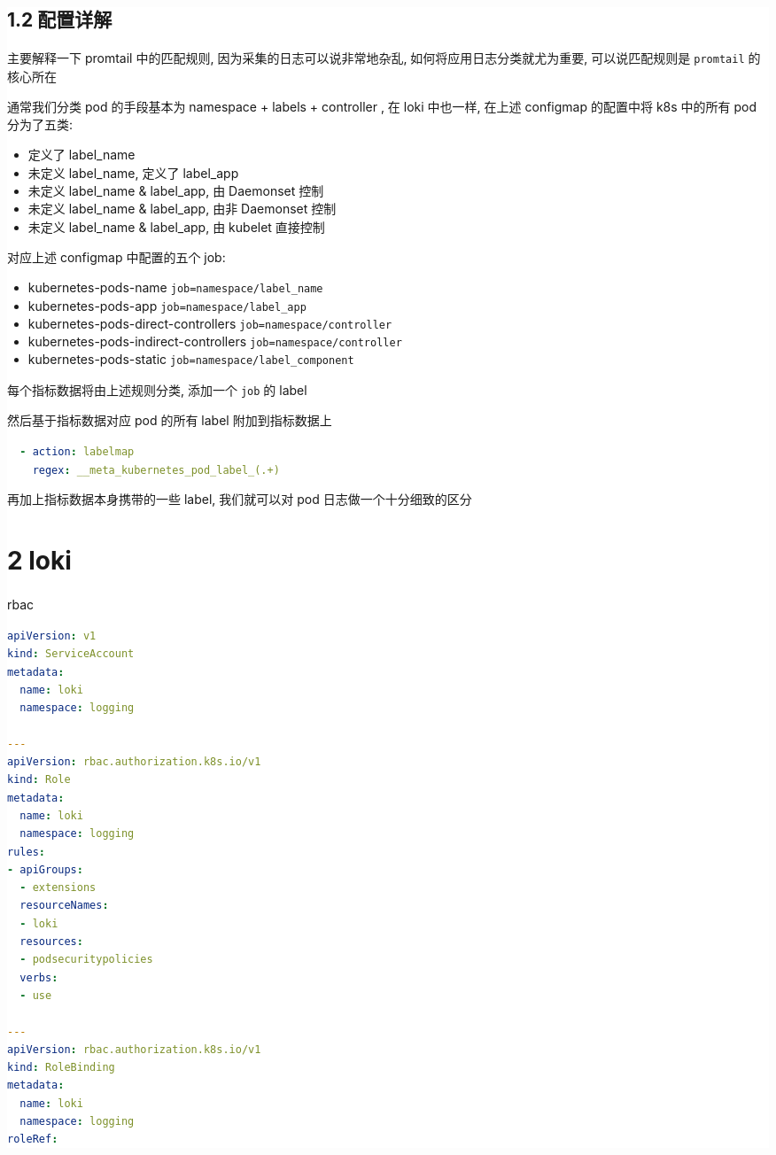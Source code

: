 
## 1.2 配置详解

主要解释一下 promtail 中的匹配规则, 因为采集的日志可以说非常地杂乱, 如何将应用日志分类就尤为重要, 可以说匹配规则是 `promtail` 的核心所在

通常我们分类 pod 的手段基本为 namespace + labels + controller , 在 loki 中也一样, 在上述 configmap 的配置中将 k8s 中的所有 pod 分为了五类:

- 定义了 label_name
- 未定义 label_name, 定义了 label_app
- 未定义 label_name & label_app, 由 Daemonset 控制
- 未定义 label_name & label_app, 由非 Daemonset 控制
- 未定义 label_name & label_app, 由 kubelet 直接控制

对应上述 configmap 中配置的五个 job:

- kubernetes-pods-name `job=namespace/label_name`
- kubernetes-pods-app `job=namespace/label_app`
- kubernetes-pods-direct-controllers `job=namespace/controller`
- kubernetes-pods-indirect-controllers `job=namespace/controller`
- kubernetes-pods-static `job=namespace/label_component`

每个指标数据将由上述规则分类, 添加一个 `job` 的 label

然后基于指标数据对应 pod 的所有 label 附加到指标数据上

```yaml
  - action: labelmap
    regex: __meta_kubernetes_pod_label_(.+)
```

再加上指标数据本身携带的一些 label, 我们就可以对 pod 日志做一个十分细致的区分

# 2 loki

rbac

```yaml
apiVersion: v1
kind: ServiceAccount
metadata:
  name: loki
  namespace: logging

---
apiVersion: rbac.authorization.k8s.io/v1
kind: Role
metadata:
  name: loki
  namespace: logging
rules:
- apiGroups:
  - extensions
  resourceNames:
  - loki
  resources:
  - podsecuritypolicies
  verbs:
  - use

---
apiVersion: rbac.authorization.k8s.io/v1
kind: RoleBinding
metadata:
  name: loki
  namespace: logging
roleRef:
```